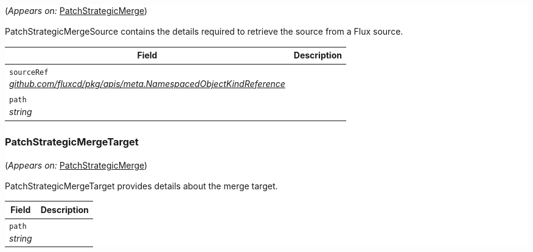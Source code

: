 <p>
(<em>Appears on:</em>
<a href="#delivery.ocm.software/v1alpha1.PatchStrategicMerge">PatchStrategicMerge</a>)
</p>
<p>PatchStrategicMergeSource contains the details required to retrieve the source from a Flux source.</p>
<div class="md-typeset__scrollwrap">
<div class="md-typeset__table">
<table>
<thead>
<tr>
<th>Field</th>
<th>Description</th>
</tr>
</thead>
<tbody>
<tr>
<td>
<code>sourceRef</code><br>
<em>
<a href="https://pkg.go.dev/github.com/fluxcd/pkg/apis/meta#NamespacedObjectKindReference">
github.com/fluxcd/pkg/apis/meta.NamespacedObjectKindReference
</a>
</em>
</td>
<td>
</td>
</tr>
<tr>
<td>
<code>path</code><br>
<em>
string
</em>
</td>
<td>
</td>
</tr>
</tbody>
</table>
</div>
</div>
<h3 id="delivery.ocm.software/v1alpha1.PatchStrategicMergeTarget">PatchStrategicMergeTarget
</h3>
<p>
(<em>Appears on:</em>
<a href="#delivery.ocm.software/v1alpha1.PatchStrategicMerge">PatchStrategicMerge</a>)
</p>
<p>PatchStrategicMergeTarget provides details about the merge target.</p>
<div class="md-typeset__scrollwrap">
<div class="md-typeset__table">
<table>
<thead>
<tr>
<th>Field</th>
<th>Description</th>
</tr>
</thead>
<tbody>
<tr>
<td>
<code>path</code><br>
<em>
string